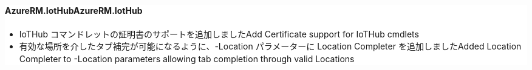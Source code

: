 #### <a name="azurermiothub"></a><span data-ttu-id="f6ec1-447">AzureRM.IotHub</span><span class="sxs-lookup"><span data-stu-id="f6ec1-447">AzureRM.IotHub</span></span>
* <span data-ttu-id="f6ec1-448">IoTHub コマンドレットの証明書のサポートを追加しました</span><span class="sxs-lookup"><span data-stu-id="f6ec1-448">Add Certificate support for IoTHub cmdlets</span></span>
* <span data-ttu-id="f6ec1-449">有効な場所を介したタブ補完が可能になるように、-Location パラメーターに Location Completer を追加しました</span><span class="sxs-lookup"><span data-stu-id="f6ec1-449">Added Location Completer to -Location parameters allowing tab completion through valid Locations</span></span>
